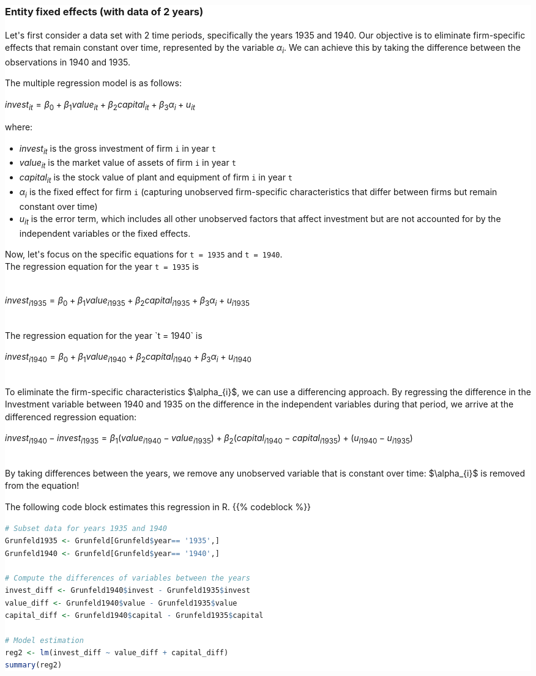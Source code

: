 ### Entity fixed effects (with data of 2 years)

Let's first consider a data set with 2 time periods, specifically the years 1935 and 1940. Our objective is to eliminate firm-specific effects that remain constant over time, represented by the variable $\alpha_{i}$. We can achieve this by taking the difference between the observations in 1940 and 1935.

The multiple regression model is as follows:

$invest_{it} = \beta_0 + \beta_1 value_{it} + \beta_2 capital_{it} + \beta_3 \alpha_{i} + u_{it}$

where:

- $invest_{it}$ is the gross investment of firm `i` in year `t`
- $value_{it}$ is the market value of assets of firm `i` in year `t`
- $capital_{it}$ is the stock value of plant and equipment of firm `i` in year `t`
- $\alpha_{i}$ is the fixed effect for firm `i` (capturing unobserved firm-specific characteristics that differ between firms but remain constant over time)
- $u_{it}$ is the error term, which includes all other unobserved factors that affect investment but are not accounted for by the independent variables or the fixed effects.

Now, let's focus on the specific equations for `t = 1935` and `t = 1940`.
<br/>
The regression equation for the year `t = 1935` is  
<br/>

$invest_{i1935} = \beta_0 + \beta_1 value_{i1935} + \beta_2 capital_{i1935} + \beta_3 \alpha_{i} + u_{i1935}$

<br/>
The regression equation for the year `t = 1940` is  
<br/>

$invest_{i1940} = \beta_0 + \beta_1 value_{i1940} + \beta_2 capital_{i1940} + \beta_3 \alpha_{i} + u_{i1940}$

<br/>
To eliminate the firm-specific characteristics $\alpha_{i}$, we can use a differencing approach. By regressing the difference in the Investment variable between 1940 and 1935 on the difference in the independent variables during that period, we arrive at the differenced regression equation:  
<br/>

$invest_{i1940} - invest_{i1935} = \beta_1 (value_{i1940} - value_{i1935}) + \beta_2 (capital_{i1940} - capital_{i1935}) + (u_{i1940} - u_{i1935})$

<br/>
By taking differences between the years, we remove any unobserved variable that is constant over time: $\alpha_{i}$ is removed from the equation!

The following code block estimates this regression in R.
{{% codeblock %}}

```R
# Subset data for years 1935 and 1940
Grunfeld1935 <- Grunfeld[Grunfeld$year== '1935',]
Grunfeld1940 <- Grunfeld[Grunfeld$year== '1940',]

# Compute the differences of variables between the years
invest_diff <- Grunfeld1940$invest - Grunfeld1935$invest
value_diff <- Grunfeld1940$value - Grunfeld1935$value
capital_diff <- Grunfeld1940$capital - Grunfeld1935$capital

# Model estimation
reg2 <- lm(invest_diff ~ value_diff + capital_diff)
summary(reg2)
```
